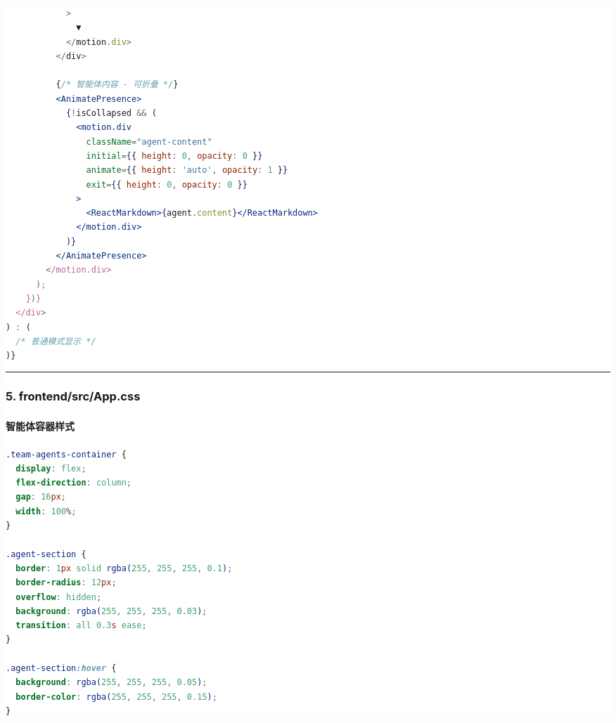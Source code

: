 ```jsx
            >
              ▼
            </motion.div>
          </div>
          
          {/* 智能体内容 - 可折叠 */}
          <AnimatePresence>
            {!isCollapsed && (
              <motion.div
                className="agent-content"
                initial={{ height: 0, opacity: 0 }}
                animate={{ height: 'auto', opacity: 1 }}
                exit={{ height: 0, opacity: 0 }}
              >
                <ReactMarkdown>{agent.content}</ReactMarkdown>
              </motion.div>
            )}
          </AnimatePresence>
        </motion.div>
      );
    })}
  </div>
) : (
  /* 普通模式显示 */
)}
```

---

### 5. **frontend/src/App.css**

#### 智能体容器样式
```css
.team-agents-container {
  display: flex;
  flex-direction: column;
  gap: 16px;
  width: 100%;
}

.agent-section {
  border: 1px solid rgba(255, 255, 255, 0.1);
  border-radius: 12px;
  overflow: hidden;
  background: rgba(255, 255, 255, 0.03);
  transition: all 0.3s ease;
}

.agent-section:hover {
  background: rgba(255, 255, 255, 0.05);
  border-color: rgba(255, 255, 255, 0.15);
}
```
